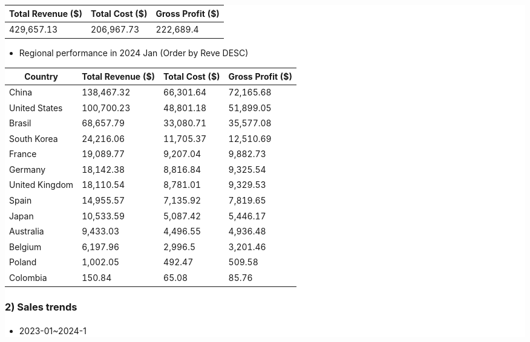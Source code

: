 | Total Revenue ($) | Total Cost ($) | Gross Profit ($) |
|-------------------|----------------|------------------|
|     429,657.13    |    206,967.73  |     222,689.4    |


- Regional performance in 2024 Jan (Order by Reve DESC)
  
| Country         | Total Revenue ($) | Total Cost ($) | Gross Profit ($) |
|-----------------|-------------------|----------------|------------------|
| China           | 138,467.32        | 66,301.64      | 72,165.68        |
| United States   | 100,700.23        | 48,801.18      | 51,899.05        |
| Brasil          | 68,657.79         | 33,080.71      | 35,577.08        |
| South Korea     | 24,216.06         | 11,705.37      | 12,510.69        |
| France          | 19,089.77         | 9,207.04       | 9,882.73         |
| Germany         | 18,142.38         | 8,816.84       | 9,325.54         |
| United Kingdom  | 18,110.54         | 8,781.01       | 9,329.53         |
| Spain           | 14,955.57         | 7,135.92       | 7,819.65         |
| Japan           | 10,533.59         | 5,087.42       | 5,446.17         |
| Australia       | 9,433.03          | 4,496.55       | 4,936.48         |
| Belgium         | 6,197.96          | 2,996.5        | 3,201.46         |
| Poland          | 1,002.05          | 492.47         | 509.58           |
| Colombia        | 150.84            | 65.08          | 85.76            |


### 2) Sales trends
- 2023-01~2024-1